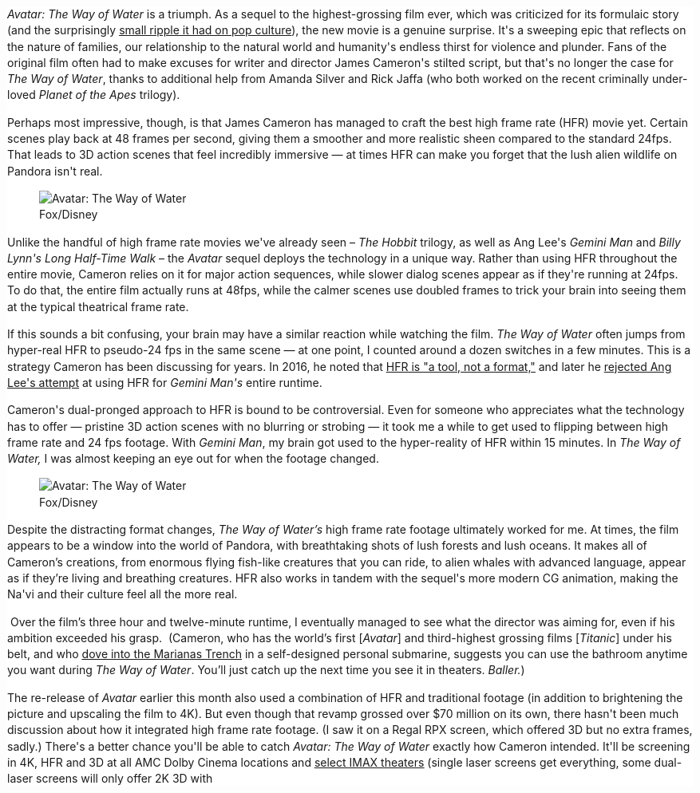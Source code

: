 <p><em>Avatar: The Way of Water</em> is a triumph. As a sequel to the highest-grossing film ever, which was criticized for its formulaic story (and the surprisingly <a href="https://www.forbes.com/sites/scottmendelson/2014/12/18/avatar-became-the-highest-grossing-film-of-all-time-while-leaving-no-pop-culture-footprint/?sh=e1b5b746159c"><ins>small ripple it had on pop culture</ins></a>), the new movie is a genuine surprise. It's a sweeping epic that reflects on the nature of families, our relationship to the natural world and humanity's endless thirst for violence and plunder. Fans of the original film often had to make excuses for writer and director James Cameron's stilted script, but that's no longer the case for <em>The Way of Water</em>, thanks to additional help from Amanda Silver and Rick Jaffa (who both worked on the recent criminally under-loved <em>Planet of the Apes</em> trilogy).</p><p>Perhaps most impressive, though, is that James Cameron has managed to craft the best high frame rate (HFR) movie yet. Certain scenes play back at 48 frames per second, giving them a smoother and more realistic sheen compared to the standard 24fps. That leads to 3D action scenes that feel incredibly immersive — at times HFR can make you forget that the lush alien wildlife on Pandora isn't real.</p><span id="end-legacy-contents"></span><figure><img alt="Avatar: The Way of Water" src="https://s.yimg.com/os/creatr-uploaded-images/2022-12/eedc25c0-7af3-11ed-bf7d-20fd7478a0f9" style="height: 1055; width: 2000;" /><figcaption></figcaption><div class="photo-credit">Fox/Disney</div></figure><p>Unlike the handful of high frame rate movies we've already seen – <em>The Hobbit </em>trilogy, as well as Ang Lee's <em>Gemini Man </em>and <em>Billy Lynn's Long Half-Time Walk</em> – the <em>Avatar</em> sequel deploys the technology in a unique way. Rather than using HFR throughout the entire movie, Cameron relies on it for major action sequences, while slower dialog scenes appear as if they're running at 24fps. To do that, the entire film actually runs at 48fps, while the calmer scenes use doubled frames to trick your brain into seeing them at the typical theatrical frame rate.</p><p>If this sounds a bit confusing, your brain may have a similar reaction while watching the film. <em>The Way of Water</em> often jumps from hyper-real HFR to pseudo-24 fps in the same scene — at one point, I counted around a dozen switches in a few minutes. This is a strategy Cameron has been discussing for years. In 2016, he noted that <a href="https://www.engadget.com/2016-10-31-james-cameron-high-frame-rate-cinema-is-a-tool-not-a-format.html"><ins>HFR is &quot;a tool, not a format,&quot;</ins></a> and later he <a href="https://www.indiewire.com/2019/10/james-cameron-disagrees-ang-lee-high-frame-rate-avatar-1202184115/"><ins>rejected Ang Lee's attempt</ins></a> at using HFR for <em>Gemini Man's</em> entire runtime.</p><p>Cameron's dual-pronged approach to HFR is bound to be controversial. Even for someone who appreciates what the technology has to offer — pristine 3D action scenes with no blurring or strobing — it took me a while to get used to flipping between high frame rate and 24 fps footage. With <em>Gemini Man</em>, my brain got used to the hyper-reality of HFR within 15 minutes. In <em>The Way of Water, </em>I was almost keeping an eye out for when the footage changed.</p><figure><img alt="Avatar: The Way of Water" src="https://s.yimg.com/os/creatr-uploaded-images/2022-12/eedb1451-7af3-11ed-b7c3-fedfd9134d6c" style="height: 1055; width: 2000;" /><figcaption></figcaption><div class="photo-credit">Fox/Disney</div></figure><p>Despite the distracting format changes, <em>The Way of Water’s</em> high frame rate footage ultimately worked for me. At times, the film appears to be a window into the world of Pandora, with breathtaking shots of lush forests and lush oceans. It makes all of Cameron’s creations, from enormous flying fish-like creatures that you can ride, to alien whales with advanced language, appear as if they’re living and breathing creatures. HFR also works in tandem with the sequel's more modern CG animation, making the Na'vi and their culture feel all the more real.</p><p>&nbsp;Over the film’s three hour and twelve-minute runtime, I eventually managed to see what the director was aiming for, even if his ambition exceeded his grasp.&nbsp; (Cameron, who has the world’s first [<em>Avatar</em>] and third-highest grossing films [<em>Titanic</em>] under his belt, and who <a href="https://www.engadget.com/2014-08-01-deepsea-challenge-3d-review.html?guccounter=1&amp;guce_referrer=aHR0cHM6Ly93d3cuZ29vZ2xlLmNvbS8&amp;guce_referrer_sig=AQAAAE119W84-dqQGv8OHXEDnfGt1NDQucvG9vrDjA615vt0SXh5_r_D0ySZ7NYUM7eaUy7U_ToHkYPlDguCCCZAH_vC-D178FxTzqXnO22qrg8Yy8agfPCv40ND6fWS-qqSEBVDzseIKiM68qL4GJPc6pbUKpVdiTVz-pEbgfe6xmqu"><ins>dove into the Marianas Trench</ins></a> in a self-designed personal submarine, suggests you can use the bathroom anytime you want during <em>The Way of Water</em>. You’ll just catch up the next time you see it in theaters. <em>Baller.</em>)</p><p>The re-release of <em>Avatar</em> earlier this month also used a combination of HFR and traditional footage (in addition to brightening the picture and upscaling the film to 4K). But even though that revamp grossed over $70 million on its own, there hasn't been much discussion about how it integrated high frame rate footage. (I saw it on a Regal RPX screen, which offered 3D but no extra frames, sadly.) There's a better chance you'll be able to catch <em>Avatar: The Way of Water </em>exactly how Cameron intended. It'll be screening in 4K, HFR and 3D at all AMC Dolby Cinema locations and <a href="https://www.reddit.com/r/imax/comments/yyfwq0/avatar_the_way_of_water_imax_frame_rate_guide/"><ins>select IMAX theaters</ins></a> (single laser screens get everything, some dual-laser screens will only offer 2K 3D with